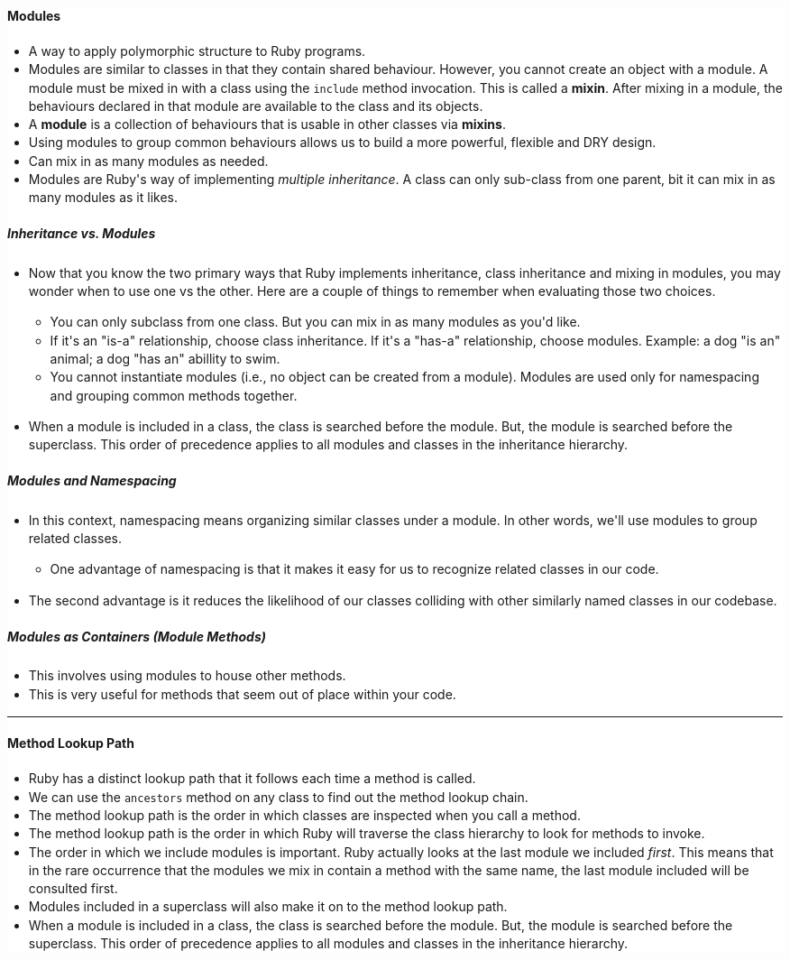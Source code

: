 
#### Modules  

* A way to apply polymorphic structure to Ruby programs.
* Modules are similar to classes in that they contain shared behaviour. However, you cannot create an object with a module. A module must be mixed in with a class using the `include` method invocation. This is called a **mixin**. After mixing in a module, the behaviours declared in that module are available to the class and its objects.
* A **module** is a collection of behaviours that is usable in other classes via **mixins**.
* Using modules to group common behaviours allows us to build a more powerful, flexible and DRY design.
* Can mix in as many modules as needed.
* Modules are Ruby's way of implementing _multiple inheritance_. A class can only sub-class from one parent, bit it can mix in as many modules as it likes.

##### Inheritance vs. Modules

* Now that you know the two primary ways that Ruby implements inheritance, class inheritance and mixing in modules, you may wonder when to use one vs the other. Here are a couple of things to remember when evaluating those two choices.  

  * You can only subclass from one class. But you can mix in as many modules as you'd like.
  * If it's an "is-a" relationship, choose class inheritance. If it's a "has-a" relationship, choose modules. Example: a dog "is an" animal; a dog "has an" abillity to swim.
  * You cannot instantiate modules (i.e., no object can be created from a module). Modules are used only for namespacing and grouping common methods together.
* When a module is included in a class, the class is searched before the module. But, the module is searched before the superclass. This order of precedence applies to all modules and classes in the inheritance hierarchy.
  
##### Modules and Namespacing  

* In this context, namespacing means organizing similar classes under a module. In other words, we'll use modules to group related classes.
  
  * One advantage of namespacing is that it makes it easy for us to recognize related classes in our code. 
* The second advantage is it reduces the likelihood of our classes colliding with other similarly named classes in our codebase.
  
##### Modules as Containers (Module Methods)

  * This involves using modules to house other methods.
  * This is very useful for methods that seem out of place within your code.



---

#### Method Lookup Path  

* Ruby has a distinct lookup path that it follows each time a method is called.
* We can use the `ancestors` method on any class to find out the method lookup chain.  
* The method lookup path is the order in which classes are inspected when you call a method.
* The method lookup path is the order in which Ruby will traverse the class hierarchy to look for methods to invoke.
* The order in which we include modules is important. Ruby actually looks at the last module we included _first_. This means that in the rare occurrence that the modules we mix in contain a method with the same name, the last module included will be consulted first. 
* Modules included in a superclass will also make it on to the method lookup path.
* When a module is included in a class, the class is searched before the module. But, the module is searched before the superclass. This order of precedence applies to all modules and classes in the inheritance hierarchy.
